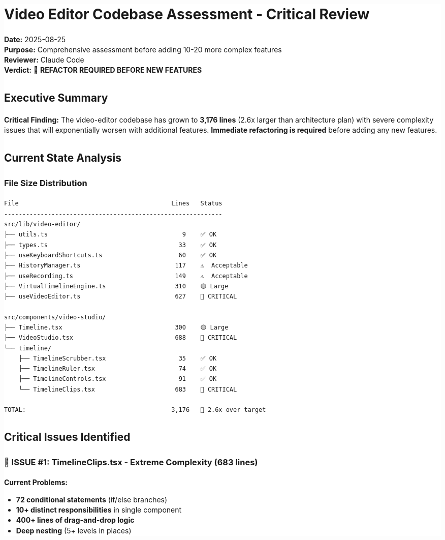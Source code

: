 # Video Editor Codebase Assessment - Critical Review
**Date:** 2025-08-25  
**Purpose:** Comprehensive assessment before adding 10-20 more complex features  
**Reviewer:** Claude Code  
**Verdict:** 🚨 **REFACTOR REQUIRED BEFORE NEW FEATURES**

## Executive Summary

**Critical Finding:** The video-editor codebase has grown to **3,176 lines** (2.6x larger than architecture plan) with severe complexity issues that will exponentially worsen with additional features. **Immediate refactoring is required** before adding any new features.

## Current State Analysis

### File Size Distribution
```
File                                          Lines   Status
------------------------------------------------------------
src/lib/video-editor/
├── utils.ts                                     9    ✅ OK
├── types.ts                                    33    ✅ OK
├── useKeyboardShortcuts.ts                     60    ✅ OK
├── HistoryManager.ts                          117    ⚠️  Acceptable
├── useRecording.ts                            149    ⚠️  Acceptable
├── VirtualTimelineEngine.ts                   310    🟡 Large
├── useVideoEditor.ts                          627    🔴 CRITICAL

src/components/video-studio/
├── Timeline.tsx                               300    🟡 Large
├── VideoStudio.tsx                            688    🔴 CRITICAL
└── timeline/
    ├── TimelineScrubber.tsx                    35    ✅ OK
    ├── TimelineRuler.tsx                       74    ✅ OK
    ├── TimelineControls.tsx                    91    ✅ OK
    └── TimelineClips.tsx                      683    🔴 CRITICAL

TOTAL:                                        3,176   🔴 2.6x over target
```

## Critical Issues Identified

### 🔴 ISSUE #1: TimelineClips.tsx - Extreme Complexity (683 lines)

**Current Problems:**
- **72 conditional statements** (if/else branches)
- **10+ distinct responsibilities** in single component
- **400+ lines of drag-and-drop logic**
- **Deep nesting** (5+ levels in places)
